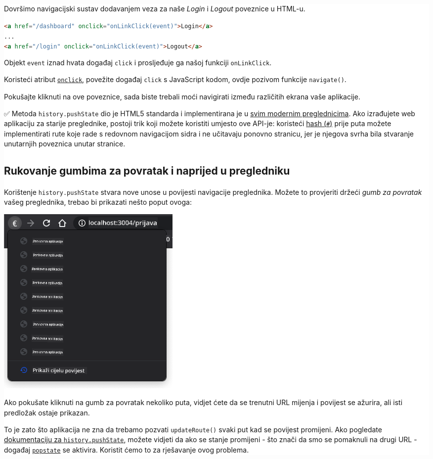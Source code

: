 Dovršimo navigacijski sustav dodavanjem veza za naše *Login* i *Logout* poveznice u HTML-u.

```html
<a href="/dashboard" onclick="onLinkClick(event)">Login</a>
...
<a href="/login" onclick="onLinkClick(event)">Logout</a>
```

Objekt `event` iznad hvata događaj `click` i prosljeđuje ga našoj funkciji `onLinkClick`.

Koristeći atribut [`onclick`](https://developer.mozilla.org/docs/Web/API/GlobalEventHandlers/onclick), povežite događaj `click` s JavaScript kodom, ovdje pozivom funkcije `navigate()`.

Pokušajte kliknuti na ove poveznice, sada biste trebali moći navigirati između različitih ekrana vaše aplikacije.

✅ Metoda `history.pushState` dio je HTML5 standarda i implementirana je u [svim modernim preglednicima](https://caniuse.com/?search=pushState). Ako izrađujete web aplikaciju za starije preglednike, postoji trik koji možete koristiti umjesto ove API-je: koristeći [hash (`#`)](https://en.wikipedia.org/wiki/URI_fragment) prije puta možete implementirati rute koje rade s redovnom navigacijom sidra i ne učitavaju ponovno stranicu, jer je njegova svrha bila stvaranje unutarnjih poveznica unutar stranice.

## Rukovanje gumbima za povratak i naprijed u pregledniku

Korištenje `history.pushState` stvara nove unose u povijesti navigacije preglednika. Možete to provjeriti držeći *gumb za povratak* vašeg preglednika, trebao bi prikazati nešto poput ovoga:

![Snimka zaslona povijesti navigacije](../../../../translated_images/history.7fdabbafa521e06455b738d3dafa3ff41d3071deae60ead8c7e0844b9ed987d8.hr.png)

Ako pokušate kliknuti na gumb za povratak nekoliko puta, vidjet ćete da se trenutni URL mijenja i povijest se ažurira, ali isti predložak ostaje prikazan.

To je zato što aplikacija ne zna da trebamo pozvati `updateRoute()` svaki put kad se povijest promijeni. Ako pogledate [dokumentaciju za `history.pushState`](https://developer.mozilla.org/docs/Web/API/History/pushState), možete vidjeti da ako se stanje promijeni - što znači da smo se pomaknuli na drugi URL - događaj [`popstate`](https://developer.mozilla.org/docs/Web/API/Window/popstate_event) se aktivira. Koristit ćemo to za rješavanje ovog problema.
